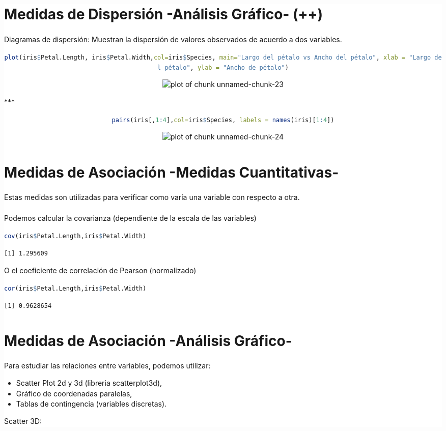 Medidas de Dispersión -Análisis Gráfico- (++)
========================================================
<left>
Diagramas de dispersión: Muestran la dispersión de valores observados de acuerdo 
a dos variables.
</left>
<center>

```r
plot(iris$Petal.Length, iris$Petal.Width,col=iris$Species, main="Largo del pétalo vs Ancho del pétalo", xlab = "Largo del pétalo", ylab = "Ancho de pétalo")
```

![plot of chunk unnamed-chunk-23](02-EDA-figure/unnamed-chunk-23-1.png)
</center>
***
<center>

```r
pairs(iris[,1:4],col=iris$Species, labels = names(iris)[1:4])
```

![plot of chunk unnamed-chunk-24](02-EDA-figure/unnamed-chunk-24-1.png)
</center>

Medidas de Asociación -Medidas Cuantitativas-
========================================================
Estas medidas son utilizadas para verificar como varía una variable con respecto a otra.<br /><br />
Podemos calcular la covarianza (dependiente de la escala de las variables)

```r
cov(iris$Petal.Length,iris$Petal.Width)
```

```
[1] 1.295609
```
O el coeficiente de correlación de Pearson (normalizado)

```r
cor(iris$Petal.Length,iris$Petal.Width)
```

```
[1] 0.9628654
```

Medidas de Asociación -Análisis Gráfico-
========================================================
Para estudiar las relaciones entre variables, podemos utilizar:
- Scatter Plot 2d y 3d (libreria scatterplot3d),
- Gráfico de coordenadas paralelas,
- Tablas de contingencia (variables discretas).

Scatter 3D:
